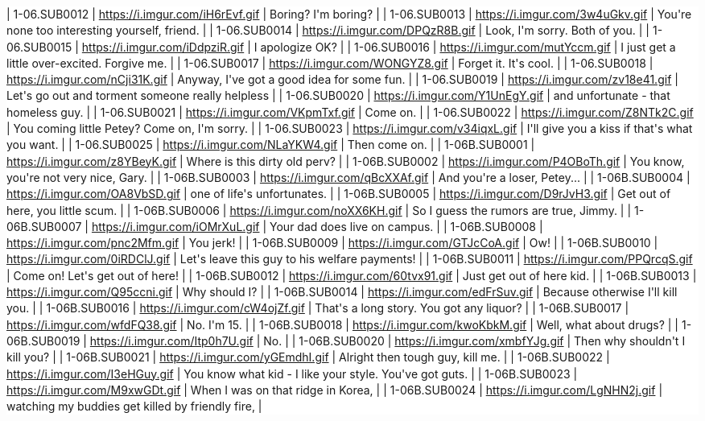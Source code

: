 | 1-06.SUB0012          | https://i.imgur.com/iH6rEvf.gif | Boring? I'm boring?                                                                                   |
| 1-06.SUB0013          | https://i.imgur.com/3w4uGkv.gif | You're none too interesting yourself, friend.                                                         |
| 1-06.SUB0014          | https://i.imgur.com/DPQzR8B.gif | Look, I'm sorry. Both of you.                                                                         |
| 1-06.SUB0015          | https://i.imgur.com/iDdpziR.gif | I apologize OK?                                                                                       |
| 1-06.SUB0016          | https://i.imgur.com/mutYccm.gif | I just get a little over-excited. Forgive me.                                                         |
| 1-06.SUB0017          | https://i.imgur.com/WONGYZ8.gif | Forget it. It's cool.                                                                                 |
| 1-06.SUB0018          | https://i.imgur.com/nCji31K.gif | Anyway, I've got a good idea for some fun.                                                            |
| 1-06.SUB0019          | https://i.imgur.com/zv18e41.gif | Let's go out and torment someone really helpless                                                      |
| 1-06.SUB0020          | https://i.imgur.com/Y1UnEgY.gif | and unfortunate - that homeless guy.                                                                  |
| 1-06.SUB0021          | https://i.imgur.com/VKpmTxf.gif | Come on.                                                                                              |
| 1-06.SUB0022          | https://i.imgur.com/Z8NTk2C.gif | You coming little Petey? Come on, I'm sorry.                                                          |
| 1-06.SUB0023          | https://i.imgur.com/v34iqxL.gif | I'll give you a kiss if that's what you want.                                                         |
| 1-06.SUB0025          | https://i.imgur.com/NLaYKW4.gif | Then come on.                                                                                         |
| 1-06B.SUB0001         | https://i.imgur.com/z8YBeyK.gif | Where is this dirty old perv?                                                                         |
| 1-06B.SUB0002         | https://i.imgur.com/P4OBoTh.gif | You know, you're not very nice, Gary.                                                                 |
| 1-06B.SUB0003         | https://i.imgur.com/qBcXXAf.gif | And you're a loser, Petey...                                                                          |
| 1-06B.SUB0004         | https://i.imgur.com/OA8VbSD.gif | one of life's unfortunates.                                                                           |
| 1-06B.SUB0005         | https://i.imgur.com/D9rJvH3.gif | Get out of here, you little scum.                                                                     |
| 1-06B.SUB0006         | https://i.imgur.com/noXX6KH.gif | So I guess the rumors are true, Jimmy.                                                                |
| 1-06B.SUB0007         | https://i.imgur.com/iOMrXuL.gif | Your dad does live on campus.                                                                         |
| 1-06B.SUB0008         | https://i.imgur.com/pnc2Mfm.gif | You jerk!                                                                                             |
| 1-06B.SUB0009         | https://i.imgur.com/GTJcCoA.gif | Ow!                                                                                                   |
| 1-06B.SUB0010         | https://i.imgur.com/0iRDClJ.gif | Let's leave this guy to his welfare payments!                                                         |
| 1-06B.SUB0011         | https://i.imgur.com/PPQrcqS.gif | Come on! Let's get out of here!                                                                       |
| 1-06B.SUB0012         | https://i.imgur.com/60tvx91.gif | Just get out of here kid.                                                                             |
| 1-06B.SUB0013         | https://i.imgur.com/Q95ccni.gif | Why should I?                                                                                         |
| 1-06B.SUB0014         | https://i.imgur.com/edFrSuv.gif | Because otherwise I'll kill you.                                                                      |
| 1-06B.SUB0016         | https://i.imgur.com/cW4ojZf.gif | That's a long story. You got any liquor?                                                              |
| 1-06B.SUB0017         | https://i.imgur.com/wfdFQ38.gif | No. I'm 15.                                                                                           |
| 1-06B.SUB0018         | https://i.imgur.com/kwoKbkM.gif | Well, what about drugs?                                                                               |
| 1-06B.SUB0019         | https://i.imgur.com/Itp0h7U.gif | No.                                                                                                   |
| 1-06B.SUB0020         | https://i.imgur.com/xmbfYJg.gif | Then why shouldn't I kill you?                                                                        |
| 1-06B.SUB0021         | https://i.imgur.com/yGEmdhI.gif | Alright then tough guy, kill me.                                                                      |
| 1-06B.SUB0022         | https://i.imgur.com/I3eHGuy.gif | You know what kid - I like your style. You've got guts.                                               |
| 1-06B.SUB0023         | https://i.imgur.com/M9xwGDt.gif | When I was on that ridge in Korea,                                                                    |
| 1-06B.SUB0024         | https://i.imgur.com/LgNHN2j.gif | watching my buddies get killed by friendly fire,                                                      |
